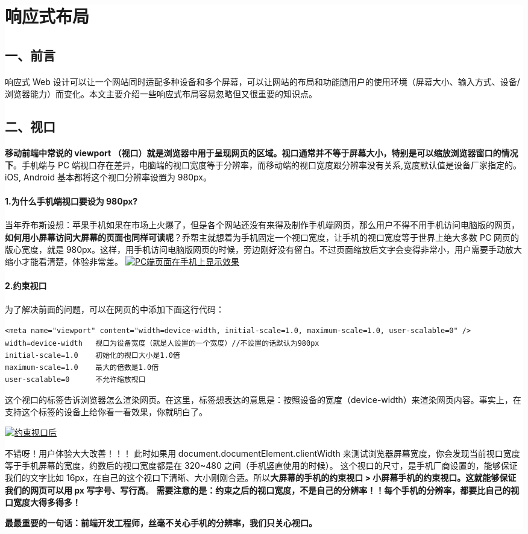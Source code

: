 # 响应式布局

## 一、前言

响应式 Web 设计可以让一个网站同时适配多种设备和多个屏幕，可以让网站的布局和功能随用户的使用环境（屏幕大小、输入方式、设备/浏览器能力）而变化。本文主要介绍一些响应式布局容易忽略但又很重要的知识点。

## 二、视口

**移动前端中常说的 viewport （视口）就是浏览器中用于呈现网页的区域。视口通常并不等于屏幕大小，特别是可以缩放浏览器窗口的情况下**。手机端与 PC 端视口存在差异，电脑端的视口宽度等于分辨率，而移动端的视口宽度跟分辨率没有关系,宽度默认值是设备厂家指定的。iOS, Android 基本都将这个视口分辨率设置为 980px。

#### 1.为什么手机端视口要设为 980px?

当年乔布斯设想：苹果手机如果在市场上火爆了，但是各个网站还没有来得及制作手机端网页，那么用户不得不用手机访问电脑版的网页，**如何用小屏幕访问大屏幕的页面也同样可读呢**？乔帮主就想着为手机固定一个视口宽度，让手机的视口宽度等于世界上绝大多数 PC 网页的版心宽度，就是 980px。这样，用手机访问电脑版网页的时候，旁边刚好没有留白。不过页面缩放后文字会变得非常小，用户需要手动放大缩小才能看清楚，体验非常差。
[![PC端页面在手机上显示效果](https://camo.githubusercontent.com/0a576a979aac30412fe2b5e9361529b0f4cf7b1e/68747470733a2f2f757365722d676f6c642d63646e2e786974752e696f2f323031382f352f32332f313633386232366361666238303739383f773d32333126683d34303526663d706e6726733d3238303734)](https://camo.githubusercontent.com/0a576a979aac30412fe2b5e9361529b0f4cf7b1e/68747470733a2f2f757365722d676f6c642d63646e2e786974752e696f2f323031382f352f32332f313633386232366361666238303739383f773d32333126683d34303526663d706e6726733d3238303734)

#### 2.约束视口

为了解决前面的问题，可以在网页的中添加下面这行代码：

```
<meta name="viewport" content="width=device-width, initial-scale=1.0, maximum-scale=1.0, user-scalable=0" />
width=device-width   视口为设备宽度（就是人设置的一个宽度）//不设置的话默认为980px
initial-scale=1.0    初始化的视口大小是1.0倍
maximum-scale=1.0    最大的倍数是1.0倍
user-scalable=0      不允许缩放视口
```

这个视口的标签告诉浏览器怎么渲染网页。在这里，标签想表达的意思是：按照设备的宽度（device-width）来渲染网页内容。事实上，在支持这个标签的设备上给你看一看效果，你就明白了。

[![约束视口后](https://camo.githubusercontent.com/ec0e5895a1baac7c04b86c7072b74fee30638071/68747470733a2f2f757365722d676f6c642d63646e2e786974752e696f2f323031382f352f32332f313633386232366361666332623363663f773d32323626683d34303226663d706e6726733d3232353431)](https://camo.githubusercontent.com/ec0e5895a1baac7c04b86c7072b74fee30638071/68747470733a2f2f757365722d676f6c642d63646e2e786974752e696f2f323031382f352f32332f313633386232366361666332623363663f773d32323626683d34303226663d706e6726733d3232353431)

不错呀！用户体验大大改善！！！
此时如果用 document.documentElement.clientWidth 来测试浏览器屏幕宽度，你会发现当前视口宽度等于手机屏幕的宽度，约数后的视口宽度都是在 320~480 之间（手机竖直使用的时候）。
这个视口的尺寸，是手机厂商设置的，能够保证我们的文字比如 16px，在自己的这个视口下清晰、大小刚刚合适。所以**大屏幕的手机的约束视口 > 小屏幕手机的约束视口。这就能够保证我们的网页可以用 px 写字号、写行高**。
**需要注意的是：约束之后的视口宽度，不是自己的分辨率！！每个手机的分辨率，都要比自己的视口宽度大得多得多！**

**最最重要的一句话：前端开发工程师，丝毫不关心手机的分辨率，我们只关心视口。**
